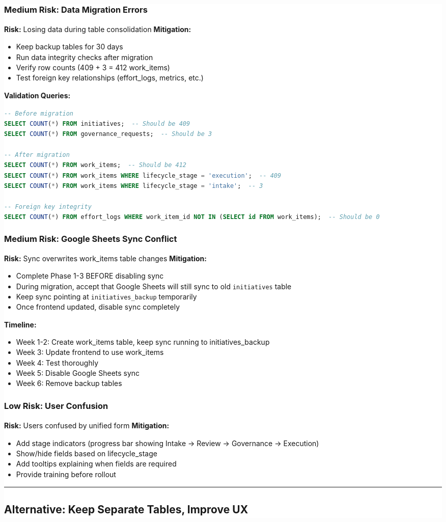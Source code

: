 ### Medium Risk: Data Migration Errors

**Risk:** Losing data during table consolidation
**Mitigation:**
- Keep backup tables for 30 days
- Run data integrity checks after migration
- Verify row counts (409 + 3 = 412 work_items)
- Test foreign key relationships (effort_logs, metrics, etc.)

**Validation Queries:**
```sql
-- Before migration
SELECT COUNT(*) FROM initiatives;  -- Should be 409
SELECT COUNT(*) FROM governance_requests;  -- Should be 3

-- After migration
SELECT COUNT(*) FROM work_items;  -- Should be 412
SELECT COUNT(*) FROM work_items WHERE lifecycle_stage = 'execution';  -- 409
SELECT COUNT(*) FROM work_items WHERE lifecycle_stage = 'intake';  -- 3

-- Foreign key integrity
SELECT COUNT(*) FROM effort_logs WHERE work_item_id NOT IN (SELECT id FROM work_items);  -- Should be 0
```

### Medium Risk: Google Sheets Sync Conflict

**Risk:** Sync overwrites work_items table changes
**Mitigation:**
- Complete Phase 1-3 BEFORE disabling sync
- During migration, accept that Google Sheets will still sync to old `initiatives` table
- Keep sync pointing at `initiatives_backup` temporarily
- Once frontend updated, disable sync completely

**Timeline:**
- Week 1-2: Create work_items table, keep sync running to initiatives_backup
- Week 3: Update frontend to use work_items
- Week 4: Test thoroughly
- Week 5: Disable Google Sheets sync
- Week 6: Remove backup tables

### Low Risk: User Confusion

**Risk:** Users confused by unified form
**Mitigation:**
- Add stage indicators (progress bar showing Intake → Review → Governance → Execution)
- Show/hide fields based on lifecycle_stage
- Add tooltips explaining when fields are required
- Provide training before rollout

---

## Alternative: Keep Separate Tables, Improve UX
